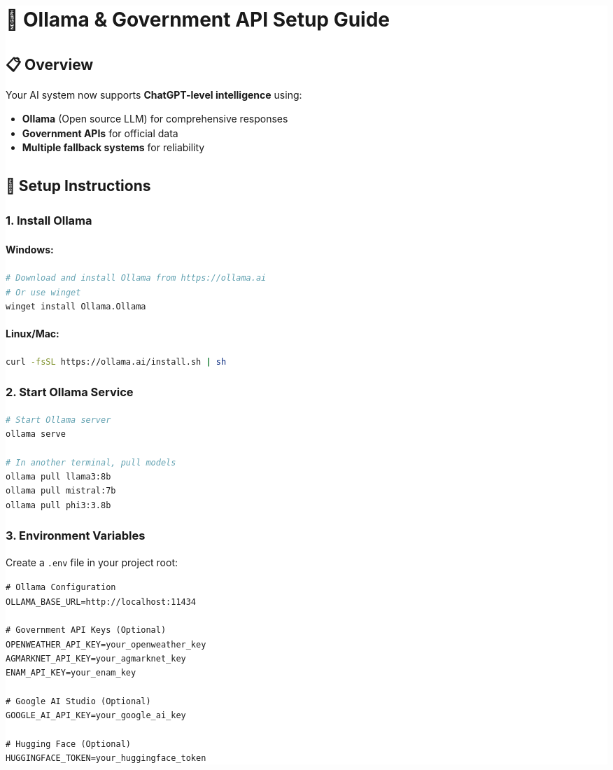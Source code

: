 # 🚀 Ollama & Government API Setup Guide

## 📋 Overview

Your AI system now supports **ChatGPT-level intelligence** using:
- **Ollama** (Open source LLM) for comprehensive responses
- **Government APIs** for official data
- **Multiple fallback systems** for reliability

## 🔧 Setup Instructions

### 1. Install Ollama

#### Windows:
```bash
# Download and install Ollama from https://ollama.ai
# Or use winget
winget install Ollama.Ollama
```

#### Linux/Mac:
```bash
curl -fsSL https://ollama.ai/install.sh | sh
```

### 2. Start Ollama Service

```bash
# Start Ollama server
ollama serve

# In another terminal, pull models
ollama pull llama3:8b
ollama pull mistral:7b
ollama pull phi3:3.8b
```

### 3. Environment Variables

Create a `.env` file in your project root:

```env
# Ollama Configuration
OLLAMA_BASE_URL=http://localhost:11434

# Government API Keys (Optional)
OPENWEATHER_API_KEY=your_openweather_key
AGMARKNET_API_KEY=your_agmarknet_key
ENAM_API_KEY=your_enam_key

# Google AI Studio (Optional)
GOOGLE_AI_API_KEY=your_google_ai_key

# Hugging Face (Optional)
HUGGINGFACE_TOKEN=your_huggingface_token
```
